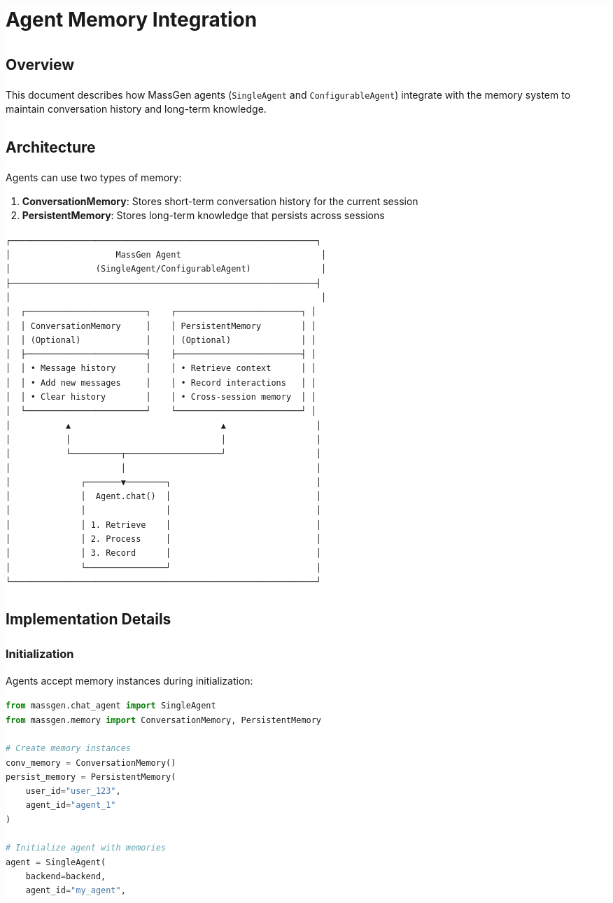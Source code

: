 # Agent Memory Integration

## Overview

This document describes how MassGen agents (`SingleAgent` and `ConfigurableAgent`) integrate with the memory system to maintain conversation history and long-term knowledge.

## Architecture

Agents can use two types of memory:

1. **ConversationMemory**: Stores short-term conversation history for the current session
2. **PersistentMemory**: Stores long-term knowledge that persists across sessions

```
┌─────────────────────────────────────────────────────────────┐
│                     MassGen Agent                            │
│                 (SingleAgent/ConfigurableAgent)              │
├─────────────────────────────────────────────────────────────┤
│                                                              │
│  ┌────────────────────────┐    ┌─────────────────────────┐ │
│  │ ConversationMemory     │    │ PersistentMemory        │ │
│  │ (Optional)             │    │ (Optional)              │ │
│  ├────────────────────────┤    ├─────────────────────────┤ │
│  │ • Message history      │    │ • Retrieve context      │ │
│  │ • Add new messages     │    │ • Record interactions   │ │
│  │ • Clear history        │    │ • Cross-session memory  │ │
│  └────────────────────────┘    └─────────────────────────┘ │
│           ▲                              ▲                  │
│           │                              │                  │
│           └──────────┬───────────────────┘                  │
│                      │                                      │
│              ┌───────▼────────┐                             │
│              │  Agent.chat()  │                             │
│              │                │                             │
│              │ 1. Retrieve    │                             │
│              │ 2. Process     │                             │
│              │ 3. Record      │                             │
│              └────────────────┘                             │
└─────────────────────────────────────────────────────────────┘
```

## Implementation Details

### Initialization

Agents accept memory instances during initialization:

```python
from massgen.chat_agent import SingleAgent
from massgen.memory import ConversationMemory, PersistentMemory

# Create memory instances
conv_memory = ConversationMemory()
persist_memory = PersistentMemory(
    user_id="user_123",
    agent_id="agent_1"
)

# Initialize agent with memories
agent = SingleAgent(
    backend=backend,
    agent_id="my_agent",
```